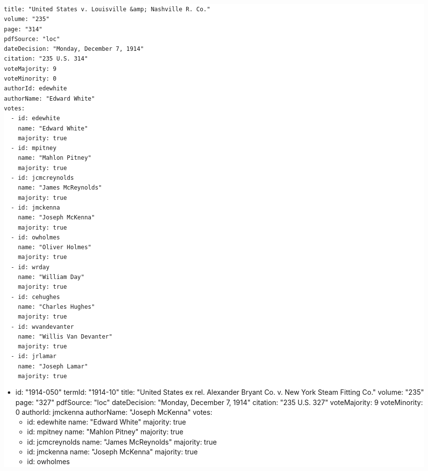     title: "United States v. Louisville &amp; Nashville R. Co."
    volume: "235"
    page: "314"
    pdfSource: "loc"
    dateDecision: "Monday, December 7, 1914"
    citation: "235 U.S. 314"
    voteMajority: 9
    voteMinority: 0
    authorId: edewhite
    authorName: "Edward White"
    votes:
      - id: edewhite
        name: "Edward White"
        majority: true
      - id: mpitney
        name: "Mahlon Pitney"
        majority: true
      - id: jcmcreynolds
        name: "James McReynolds"
        majority: true
      - id: jmckenna
        name: "Joseph McKenna"
        majority: true
      - id: owholmes
        name: "Oliver Holmes"
        majority: true
      - id: wrday
        name: "William Day"
        majority: true
      - id: cehughes
        name: "Charles Hughes"
        majority: true
      - id: wvandevanter
        name: "Willis Van Devanter"
        majority: true
      - id: jrlamar
        name: "Joseph Lamar"
        majority: true
  - id: "1914-050"
    termId: "1914-10"
    title: "United States ex rel. Alexander Bryant Co. v. New York Steam Fitting Co."
    volume: "235"
    page: "327"
    pdfSource: "loc"
    dateDecision: "Monday, December 7, 1914"
    citation: "235 U.S. 327"
    voteMajority: 9
    voteMinority: 0
    authorId: jmckenna
    authorName: "Joseph McKenna"
    votes:
      - id: edewhite
        name: "Edward White"
        majority: true
      - id: mpitney
        name: "Mahlon Pitney"
        majority: true
      - id: jcmcreynolds
        name: "James McReynolds"
        majority: true
      - id: jmckenna
        name: "Joseph McKenna"
        majority: true
      - id: owholmes